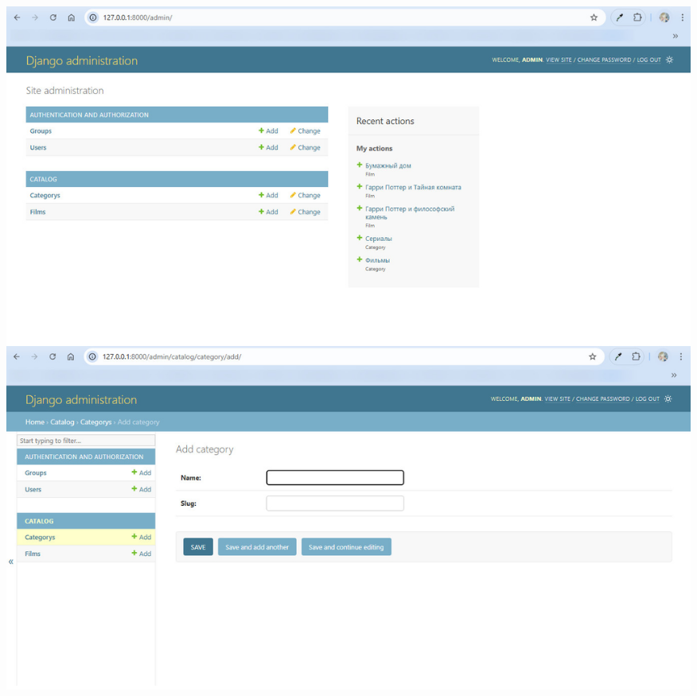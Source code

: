 <img src='https://github.com/nsazhi/thesis/blob/main/adm_pan_dj.jpg'>

<img src='https://github.com/nsazhi/thesis/blob/main/adm_cat_dj.jpg'>

